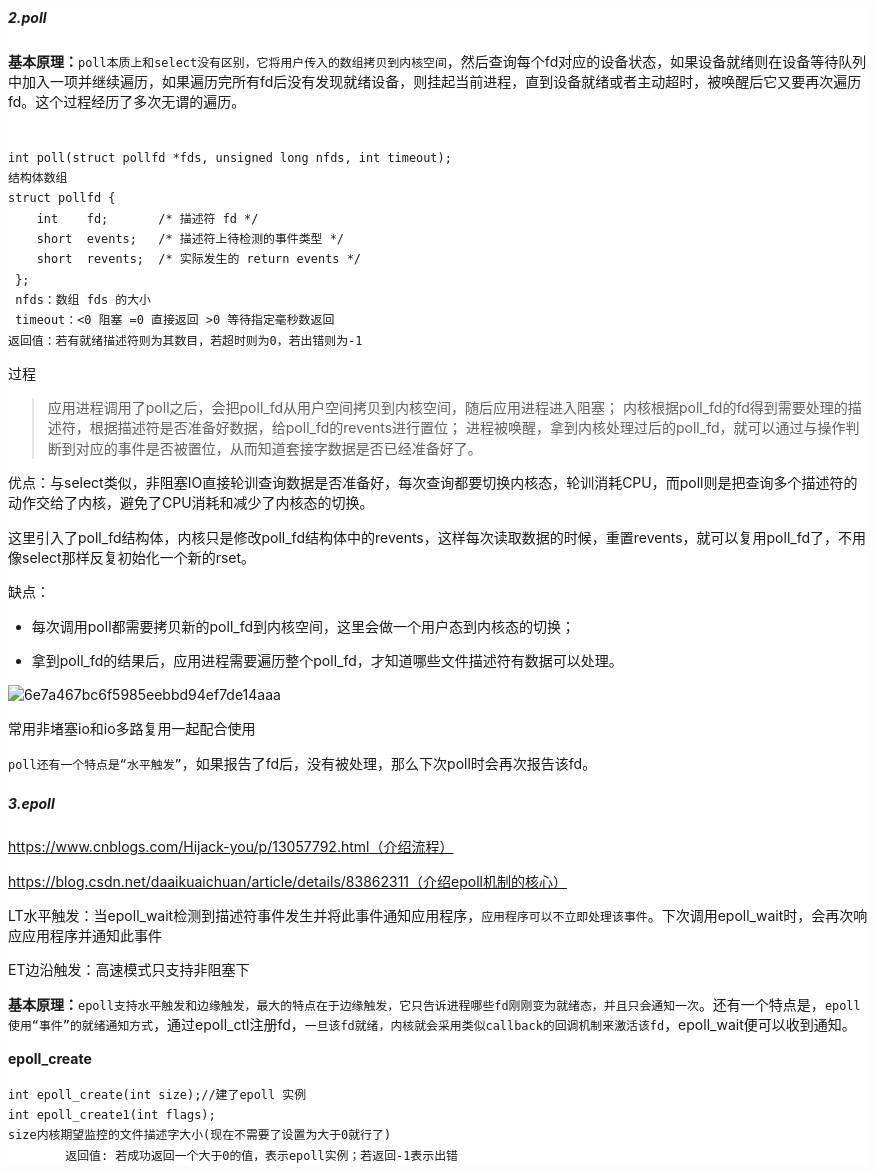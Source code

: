 ##### 2.**poll**

**基本原理：**`poll本质上和select没有区别，它将用户传入的数组拷贝到内核空间`，然后查询每个fd对应的设备状态，如果设备就绪则在设备等待队列中加入一项并继续遍历，如果遍历完所有fd后没有发现就绪设备，则挂起当前进程，直到设备就绪或者主动超时，被唤醒后它又要再次遍历fd。这个过程经历了多次无谓的遍历。

```

int poll(struct pollfd *fds, unsigned long nfds, int timeout); 
结构体数组
struct pollfd {
    int    fd;       /* 描述符 fd */
    short  events;   /* 描述符上待检测的事件类型 */
    short  revents;  /* 实际发生的 return events */
 };
 nfds：数组 fds 的大小
 timeout：<0 阻塞 =0 直接返回 >0 等待指定毫秒数返回
返回值：若有就绪描述符则为其数目，若超时则为0，若出错则为-1
```

过程

>应用进程调用了poll之后，会把poll_fd从用户空间拷贝到内核空间，随后应用进程进入阻塞；
>内核根据poll_fd的fd得到需要处理的描述符，根据描述符是否准备好数据，给poll_fd的revents进行置位；
>进程被唤醒，拿到内核处理过后的poll_fd，就可以通过与操作判断到对应的事件是否被置位，从而知道套接字数据是否已经准备好了。

优点：与select类似，非阻塞IO直接轮训查询数据是否准备好，每次查询都要切换内核态，轮训消耗CPU，而poll则是把查询多个描述符的动作交给了内核，避免了CPU消耗和减少了内核态的切换。

这里引入了poll_fd结构体，内核只是修改poll_fd结构体中的revents，这样每次读取数据的时候，重置revents，就可以复用poll_fd了，不用像select那样反复初始化一个新的rset。

缺点：

- 每次调用poll都需要拷贝新的poll_fd到内核空间，这里会做一个用户态到内核态的切换；

- 拿到poll_fd的结果后，应用进程需要遍历整个poll_fd，才知道哪些文件描述符有数据可以处理。

  

![6e7a467bc6f5985eebbd94ef7de14aaa](E:\WORK\code\Internet\photo\6e7a467bc6f5985eebbd94ef7de14aaa.webp)

常用非堵塞io和io多路复用一起配合使用

`poll还有一个特点是“水平触发”`，如果报告了fd后，没有被处理，那么下次poll时会再次报告该fd。

##### 3.epoll

https://www.cnblogs.com/Hijack-you/p/13057792.html（介绍流程）

https://blog.csdn.net/daaikuaichuan/article/details/83862311（介绍epoll机制的核心）

LT水平触发：当epoll_wait检测到描述符事件发生并将此事件通知应用程序，`应用程序可以不立即处理该事件`。下次调用epoll_wait时，会再次响应应用程序并通知此事件

ET边沿触发：高速模式只支持非阻塞下

**基本原理：**`epoll支持水平触发和边缘触发，最大的特点在于边缘触发，它只告诉进程哪些fd刚刚变为就绪态，并且只会通知一次`。还有一个特点是，`epoll使用“事件”的就绪通知方式`，通过epoll_ctl注册fd，`一旦该fd就绪，内核就会采用类似callback的回调机制来激活该fd`，epoll_wait便可以收到通知。

**epoll_create**

```
int epoll_create(int size);//建了epoll 实例
int epoll_create1(int flags);
size内核期望监控的文件描述字大小(现在不需要了设置为大于0就行了)
        返回值: 若成功返回一个大于0的值，表示epoll实例；若返回-1表示出错
```
